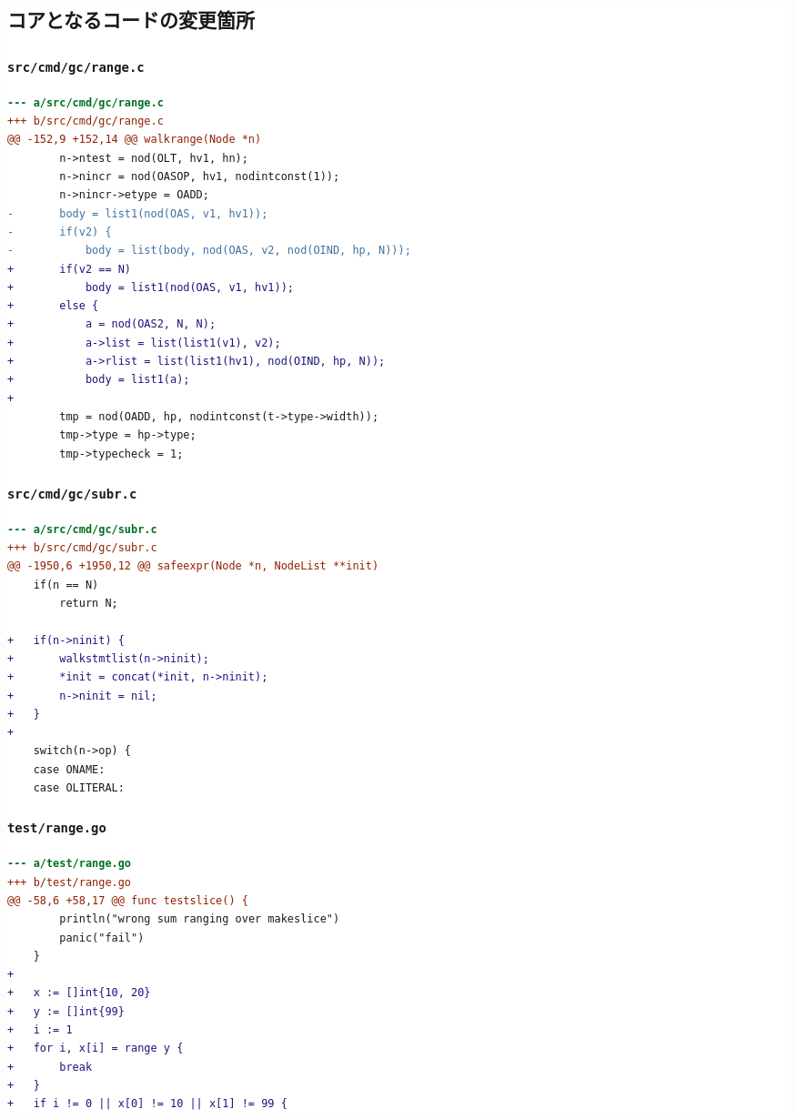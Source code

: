 ## コアとなるコードの変更箇所

### `src/cmd/gc/range.c`

```diff
--- a/src/cmd/gc/range.c
+++ b/src/cmd/gc/range.c
@@ -152,9 +152,14 @@ walkrange(Node *n)
 		n->ntest = nod(OLT, hv1, hn);
 		n->nincr = nod(OASOP, hv1, nodintconst(1));
 		n->nincr->etype = OADD;
-		body = list1(nod(OAS, v1, hv1));
-		if(v2) {
-			body = list(body, nod(OAS, v2, nod(OIND, hp, N)));
+		if(v2 == N)
+			body = list1(nod(OAS, v1, hv1));
+		else {
+			a = nod(OAS2, N, N);
+			a->list = list(list1(v1), v2);
+			a->rlist = list(list1(hv1), nod(OIND, hp, N));
+			body = list1(a);
+
 		tmp = nod(OADD, hp, nodintconst(t->type->width));
 		tmp->type = hp->type;
 		tmp->typecheck = 1;
```

### `src/cmd/gc/subr.c`

```diff
--- a/src/cmd/gc/subr.c
+++ b/src/cmd/gc/subr.c
@@ -1950,6 +1950,12 @@ safeexpr(Node *n, NodeList **init)
 	if(n == N)
 		return N;
 
+	if(n->ninit) {
+		walkstmtlist(n->ninit);
+		*init = concat(*init, n->ninit);
+		n->ninit = nil;
+	}
+
 	switch(n->op) {
 	case ONAME:
 	case OLITERAL:
```

### `test/range.go`

```diff
--- a/test/range.go
+++ b/test/range.go
@@ -58,6 +58,17 @@ func testslice() {
 		println("wrong sum ranging over makeslice")
 		panic("fail")
 	}
+	
+	x := []int{10, 20}
+	y := []int{99}
+	i := 1
+	for i, x[i] = range y {
+		break
+	}
+	if i != 0 || x[0] != 10 || x[1] != 99 {
```